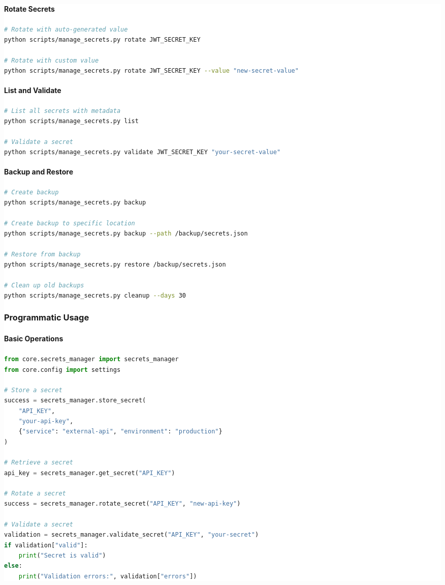 #### Rotate Secrets

```bash
# Rotate with auto-generated value
python scripts/manage_secrets.py rotate JWT_SECRET_KEY

# Rotate with custom value
python scripts/manage_secrets.py rotate JWT_SECRET_KEY --value "new-secret-value"
```

#### List and Validate

```bash
# List all secrets with metadata
python scripts/manage_secrets.py list

# Validate a secret
python scripts/manage_secrets.py validate JWT_SECRET_KEY "your-secret-value"
```

#### Backup and Restore

```bash
# Create backup
python scripts/manage_secrets.py backup

# Create backup to specific location
python scripts/manage_secrets.py backup --path /backup/secrets.json

# Restore from backup
python scripts/manage_secrets.py restore /backup/secrets.json

# Clean up old backups
python scripts/manage_secrets.py cleanup --days 30
```

### Programmatic Usage

#### Basic Operations

```python
from core.secrets_manager import secrets_manager
from core.config import settings

# Store a secret
success = secrets_manager.store_secret(
    "API_KEY", 
    "your-api-key",
    {"service": "external-api", "environment": "production"}
)

# Retrieve a secret
api_key = secrets_manager.get_secret("API_KEY")

# Rotate a secret
success = secrets_manager.rotate_secret("API_KEY", "new-api-key")

# Validate a secret
validation = secrets_manager.validate_secret("API_KEY", "your-secret")
if validation["valid"]:
    print("Secret is valid")
else:
    print("Validation errors:", validation["errors"])
```

